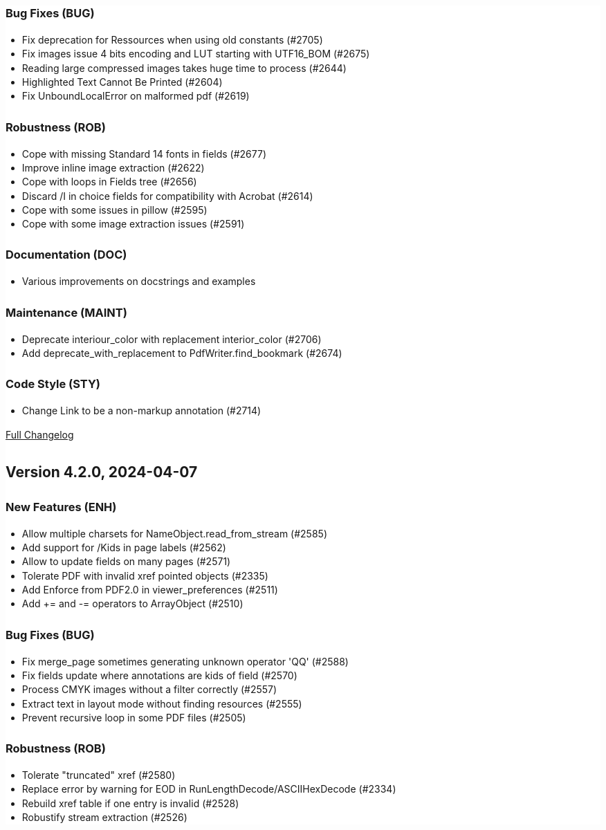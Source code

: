 ### Bug Fixes (BUG)
- Fix deprecation for Ressources when using old constants (#2705)
- Fix images issue 4 bits encoding and LUT starting with UTF16_BOM (#2675)
- Reading large compressed images takes huge time to process (#2644)
- Highlighted Text Cannot Be Printed (#2604)
- Fix UnboundLocalError on malformed pdf (#2619)

### Robustness (ROB)
- Cope with missing Standard 14 fonts in fields (#2677)
- Improve inline image extraction (#2622)
- Cope with loops in Fields tree (#2656)
- Discard /I in choice fields for compatibility with Acrobat (#2614)
- Cope with some issues in pillow (#2595)
- Cope with some image extraction issues (#2591)

### Documentation (DOC)
- Various improvements on docstrings and examples

### Maintenance (MAINT)
- Deprecate interiour_color with replacement interior_color (#2706)
- Add deprecate_with_replacement to PdfWriter.find_bookmark (#2674)

### Code Style (STY)
- Change Link to be a non-markup annotation (#2714)

[Full Changelog](https://github.com/py-pdf/pypdf/compare/4.2.0...4.3.0)

## Version 4.2.0, 2024-04-07

### New Features (ENH)
- Allow multiple charsets for NameObject.read_from_stream (#2585)
- Add support for /Kids in page labels (#2562)
- Allow to update fields on many pages (#2571)
- Tolerate PDF with invalid xref pointed objects (#2335)
- Add Enforce from PDF2.0 in viewer_preferences (#2511)
- Add += and -= operators to ArrayObject (#2510)

### Bug Fixes (BUG)
- Fix merge_page sometimes generating unknown operator 'QQ' (#2588)
- Fix fields update where annotations are kids of field (#2570)
- Process CMYK images without a filter correctly (#2557)
- Extract text in layout mode without finding resources (#2555)
- Prevent recursive loop in some PDF files (#2505)

### Robustness (ROB)
- Tolerate "truncated" xref (#2580)
- Replace error by warning for EOD in RunLengthDecode/ASCIIHexDecode (#2334)
- Rebuild xref table if one entry is invalid (#2528)
- Robustify stream extraction (#2526)
